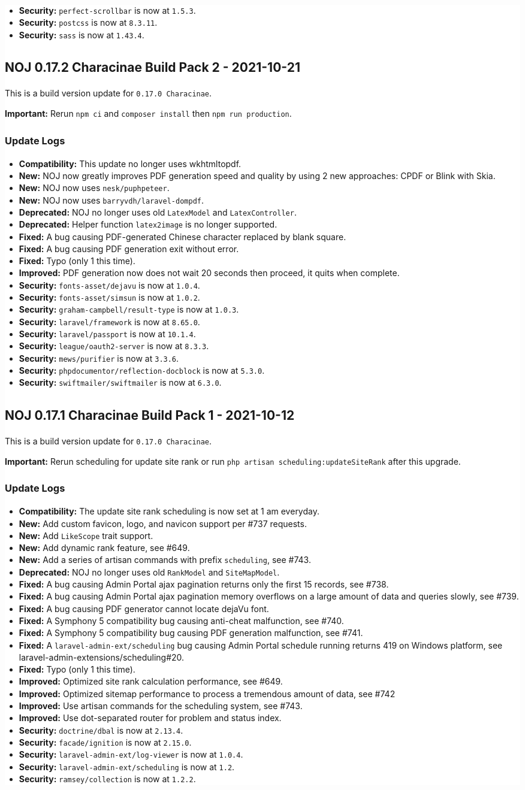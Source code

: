* **Security:** `perfect-scrollbar` is now at `1.5.3`.
* **Security:** `postcss` is now at `8.3.11`.
* **Security:** `sass` is now at `1.43.4`.

## NOJ 0.17.2 Characinae Build Pack 2 - 2021-10-21
This is a build version update for `0.17.0 Characinae`.

**Important:** Rerun `npm ci` and `composer install` then `npm run production`.

### Update Logs
* **Compatibility:** This update no longer uses wkhtmltopdf.
* **New:** NOJ now greatly improves PDF generation speed and quality by using 2 new approaches: CPDF or Blink with Skia.
* **New:** NOJ now uses `nesk/puphpeteer`.
* **New:** NOJ now uses `barryvdh/laravel-dompdf`.
* **Deprecated:** NOJ no longer uses old `LatexModel` and `LatexController`.
* **Deprecated:** Helper function `latex2image` is no longer supported.
* **Fixed:** A bug causing PDF-generated Chinese character replaced by blank square.
* **Fixed:** A bug causing PDF generation exit without error.
* **Fixed:** Typo (only 1 this time).
* **Improved:** PDF generation now does not wait 20 seconds then proceed, it quits when complete.
* **Security:** `fonts-asset/dejavu` is now at `1.0.4`.
* **Security:** `fonts-asset/simsun` is now at `1.0.2`.
* **Security:** `graham-campbell/result-type` is now at `1.0.3`.
* **Security:** `laravel/framework` is now at `8.65.0`.
* **Security:** `laravel/passport` is now at `10.1.4`.
* **Security:** `league/oauth2-server` is now at `8.3.3`.
* **Security:** `mews/purifier` is now at `3.3.6`.
* **Security:** `phpdocumentor/reflection-docblock` is now at `5.3.0`.
* **Security:** `swiftmailer/swiftmailer` is now at `6.3.0`.

## NOJ 0.17.1 Characinae Build Pack 1 - 2021-10-12
This is a build version update for `0.17.0 Characinae`.

**Important:** Rerun scheduling for update site rank or run `php artisan scheduling:updateSiteRank` after this upgrade.

### Update Logs
* **Compatibility:** The update site rank scheduling is now set at 1 am everyday.
* **New:** Add custom favicon, logo, and navicon support per #737 requests.
* **New:** Add `LikeScope` trait support.
* **New:** Add dynamic rank feature, see #649.
* **New:** Add a series of artisan commands with prefix `scheduling`, see #743.
* **Deprecated:** NOJ no longer uses old `RankModel` and `SiteMapModel`.
* **Fixed:** A bug causing Admin Portal ajax pagination returns only the first 15 records, see #738.
* **Fixed:** A bug causing Admin Portal ajax pagination memory overflows on a large amount of data and queries slowly, see #739.
* **Fixed:** A bug causing PDF generator cannot locate dejaVu font.
* **Fixed:** A Symphony 5 compatibility bug causing anti-cheat malfunction, see #740.
* **Fixed:** A Symphony 5 compatibility bug causing PDF generation malfunction, see #741.
* **Fixed:** A `laravel-admin-ext/scheduling` bug causing Admin Portal schedule running returns 419 on Windows platform, see laravel-admin-extensions/scheduling#20.
* **Fixed:** Typo (only 1 this time).
* **Improved:** Optimized site rank calculation performance, see #649.
* **Improved:** Optimized sitemap performance to process a tremendous amount of data, see #742
* **Improved:** Use artisan commands for the scheduling system, see #743.
* **Improved:** Use dot-separated router for problem and status index.
* **Security:** `doctrine/dbal` is now at `2.13.4`.
* **Security:** `facade/ignition` is now at `2.15.0`.
* **Security:** `laravel-admin-ext/log-viewer` is now at `1.0.4`.
* **Security:** `laravel-admin-ext/scheduling` is now at `1.2`.
* **Security:** `ramsey/collection` is now at `1.2.2`.